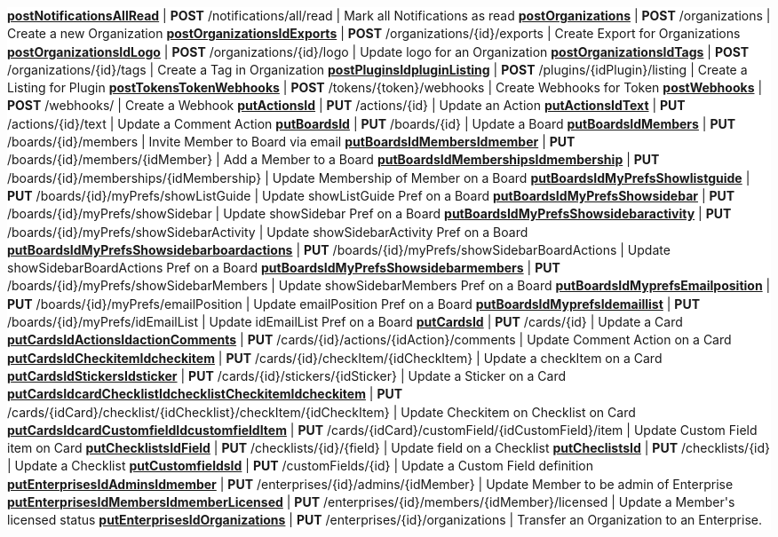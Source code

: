 [**postNotificationsAllRead**](DefaultApi.md#postNotificationsAllRead) | **POST** /notifications/all/read | Mark all Notifications as read
[**postOrganizations**](DefaultApi.md#postOrganizations) | **POST** /organizations | Create a new Organization
[**postOrganizationsIdExports**](DefaultApi.md#postOrganizationsIdExports) | **POST** /organizations/{id}/exports | Create Export for Organizations
[**postOrganizationsIdLogo**](DefaultApi.md#postOrganizationsIdLogo) | **POST** /organizations/{id}/logo | Update logo for an Organization
[**postOrganizationsIdTags**](DefaultApi.md#postOrganizationsIdTags) | **POST** /organizations/{id}/tags | Create a Tag in Organization
[**postPluginsIdpluginListing**](DefaultApi.md#postPluginsIdpluginListing) | **POST** /plugins/{idPlugin}/listing | Create a Listing for Plugin
[**postTokensTokenWebhooks**](DefaultApi.md#postTokensTokenWebhooks) | **POST** /tokens/{token}/webhooks | Create Webhooks for Token
[**postWebhooks**](DefaultApi.md#postWebhooks) | **POST** /webhooks/ | Create a Webhook
[**putActionsId**](DefaultApi.md#putActionsId) | **PUT** /actions/{id} | Update an Action
[**putActionsIdText**](DefaultApi.md#putActionsIdText) | **PUT** /actions/{id}/text | Update a Comment Action
[**putBoardsId**](DefaultApi.md#putBoardsId) | **PUT** /boards/{id} | Update a Board
[**putBoardsIdMembers**](DefaultApi.md#putBoardsIdMembers) | **PUT** /boards/{id}/members | Invite Member to Board via email
[**putBoardsIdMembersIdmember**](DefaultApi.md#putBoardsIdMembersIdmember) | **PUT** /boards/{id}/members/{idMember} | Add a Member to a Board
[**putBoardsIdMembershipsIdmembership**](DefaultApi.md#putBoardsIdMembershipsIdmembership) | **PUT** /boards/{id}/memberships/{idMembership} | Update Membership of Member on a Board
[**putBoardsIdMyPrefsShowlistguide**](DefaultApi.md#putBoardsIdMyPrefsShowlistguide) | **PUT** /boards/{id}/myPrefs/showListGuide | Update showListGuide Pref on a Board
[**putBoardsIdMyPrefsShowsidebar**](DefaultApi.md#putBoardsIdMyPrefsShowsidebar) | **PUT** /boards/{id}/myPrefs/showSidebar | Update showSidebar Pref on a Board
[**putBoardsIdMyPrefsShowsidebaractivity**](DefaultApi.md#putBoardsIdMyPrefsShowsidebaractivity) | **PUT** /boards/{id}/myPrefs/showSidebarActivity | Update showSidebarActivity Pref on a Board
[**putBoardsIdMyPrefsShowsidebarboardactions**](DefaultApi.md#putBoardsIdMyPrefsShowsidebarboardactions) | **PUT** /boards/{id}/myPrefs/showSidebarBoardActions | Update showSidebarBoardActions Pref on a Board
[**putBoardsIdMyPrefsShowsidebarmembers**](DefaultApi.md#putBoardsIdMyPrefsShowsidebarmembers) | **PUT** /boards/{id}/myPrefs/showSidebarMembers | Update showSidebarMembers Pref on a Board
[**putBoardsIdMyprefsEmailposition**](DefaultApi.md#putBoardsIdMyprefsEmailposition) | **PUT** /boards/{id}/myPrefs/emailPosition | Update emailPosition Pref on a Board
[**putBoardsIdMyprefsIdemaillist**](DefaultApi.md#putBoardsIdMyprefsIdemaillist) | **PUT** /boards/{id}/myPrefs/idEmailList | Update idEmailList Pref on a Board
[**putCardsId**](DefaultApi.md#putCardsId) | **PUT** /cards/{id} | Update a Card
[**putCardsIdActionsIdactionComments**](DefaultApi.md#putCardsIdActionsIdactionComments) | **PUT** /cards/{id}/actions/{idAction}/comments | Update Comment Action on a Card
[**putCardsIdCheckitemIdcheckitem**](DefaultApi.md#putCardsIdCheckitemIdcheckitem) | **PUT** /cards/{id}/checkItem/{idCheckItem} | Update a checkItem on a Card
[**putCardsIdStickersIdsticker**](DefaultApi.md#putCardsIdStickersIdsticker) | **PUT** /cards/{id}/stickers/{idSticker} | Update a Sticker on a Card
[**putCardsIdcardChecklistIdchecklistCheckitemIdcheckitem**](DefaultApi.md#putCardsIdcardChecklistIdchecklistCheckitemIdcheckitem) | **PUT** /cards/{idCard}/checklist/{idChecklist}/checkItem/{idCheckItem} | Update Checkitem on Checklist on Card
[**putCardsIdcardCustomfieldIdcustomfieldItem**](DefaultApi.md#putCardsIdcardCustomfieldIdcustomfieldItem) | **PUT** /cards/{idCard}/customField/{idCustomField}/item | Update Custom Field item on Card
[**putChecklistsIdField**](DefaultApi.md#putChecklistsIdField) | **PUT** /checklists/{id}/{field} | Update field on a Checklist
[**putCheclistsId**](DefaultApi.md#putCheclistsId) | **PUT** /checklists/{id} | Update a Checklist
[**putCustomfieldsId**](DefaultApi.md#putCustomfieldsId) | **PUT** /customFields/{id} | Update a Custom Field definition
[**putEnterprisesIdAdminsIdmember**](DefaultApi.md#putEnterprisesIdAdminsIdmember) | **PUT** /enterprises/{id}/admins/{idMember} | Update Member to be admin of Enterprise
[**putEnterprisesIdMembersIdmemberLicensed**](DefaultApi.md#putEnterprisesIdMembersIdmemberLicensed) | **PUT** /enterprises/{id}/members/{idMember}/licensed | Update a Member&#39;s licensed status
[**putEnterprisesIdOrganizations**](DefaultApi.md#putEnterprisesIdOrganizations) | **PUT** /enterprises/{id}/organizations | Transfer an Organization to an Enterprise.